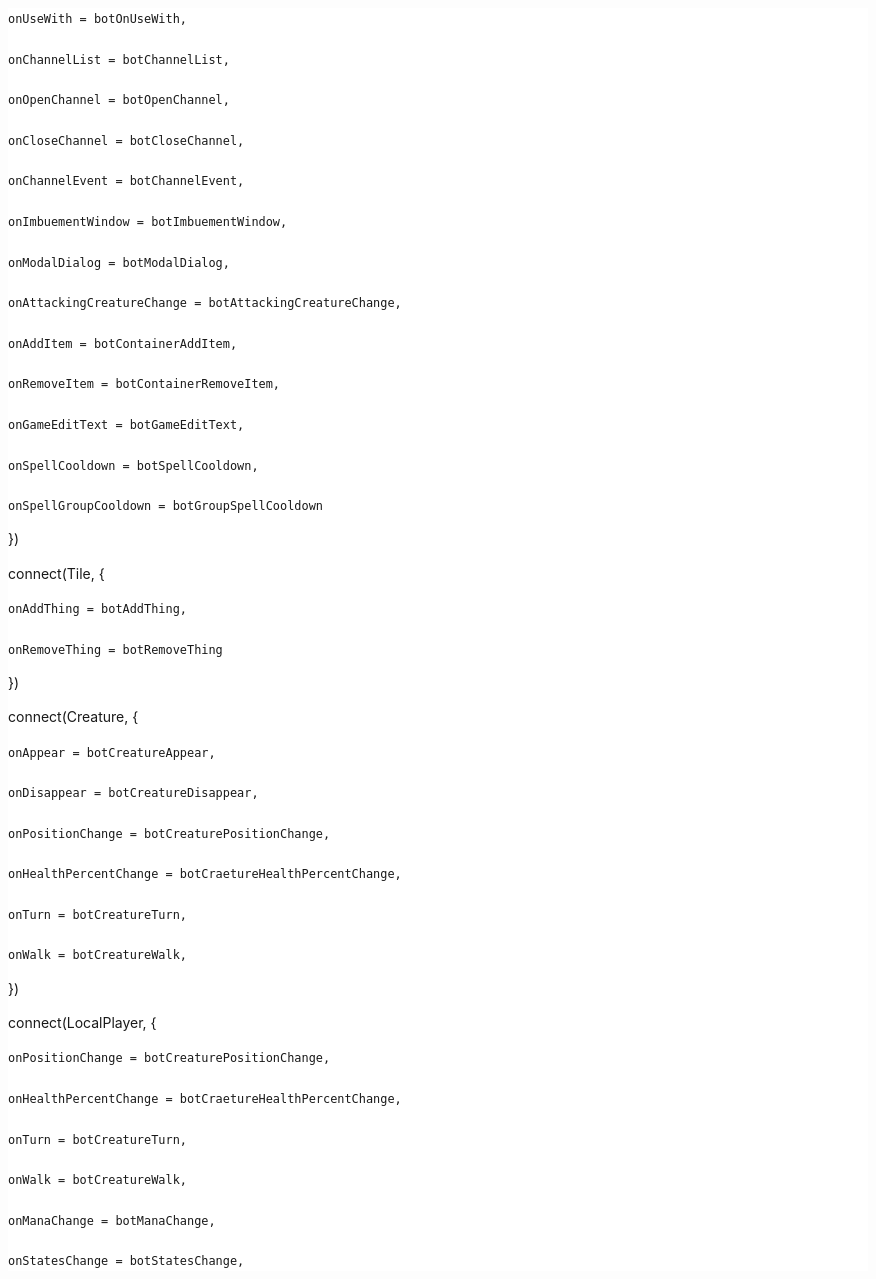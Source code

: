     onUseWith = botOnUseWith,

    onChannelList = botChannelList,

    onOpenChannel = botOpenChannel,

    onCloseChannel = botCloseChannel,

    onChannelEvent = botChannelEvent,

    onImbuementWindow = botImbuementWindow,

    onModalDialog = botModalDialog,

    onAttackingCreatureChange = botAttackingCreatureChange,

    onAddItem = botContainerAddItem,

    onRemoveItem = botContainerRemoveItem,

    onGameEditText = botGameEditText,

    onSpellCooldown = botSpellCooldown,

    onSpellGroupCooldown = botGroupSpellCooldown

})

  connect(Tile, {

    onAddThing = botAddThing,

    onRemoveThing = botRemoveThing 

})

  connect(Creature, {

    onAppear = botCreatureAppear,

    onDisappear = botCreatureDisappear,

    onPositionChange = botCreaturePositionChange,

    onHealthPercentChange = botCraetureHealthPercentChange,

    onTurn = botCreatureTurn,

    onWalk = botCreatureWalk,

})

  connect(LocalPlayer, {

    onPositionChange = botCreaturePositionChange,

    onHealthPercentChange = botCraetureHealthPercentChange,

    onTurn = botCreatureTurn,

    onWalk = botCreatureWalk,

    onManaChange = botManaChange,

    onStatesChange = botStatesChange,
